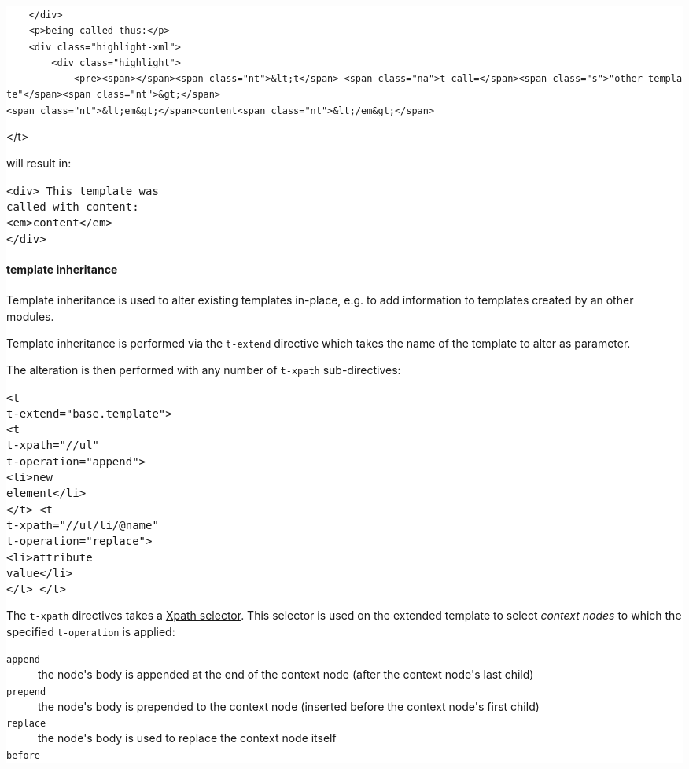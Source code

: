         </div>
        <p>being called thus:</p>
        <div class="highlight-xml">
            <div class="highlight">
                <pre><span></span><span class="nt">&lt;t</span> <span class="na">t-call=</span><span class="s">"other-template"</span><span class="nt">&gt;</span>
    <span class="nt">&lt;em&gt;</span>content<span class="nt">&lt;/em&gt;</span>
<span class="nt">&lt;/t&gt;</span>
</pre>
            </div>
        </div>
        <p>will result in:</p>
        <div class="highlight-xml">
            <div class="highlight">
                <pre><span></span><span class="nt">&lt;div&gt;</span>
    This template was called with content:
    <span class="nt">&lt;em&gt;</span>content<span class="nt">&lt;/em&gt;</span>
<span class="nt">&lt;/div&gt;</span>
</pre>
            </div>
        </div>
    </section>
    <section id="template-inheritance">
        <h4>template inheritance</h4>
        <p>Template inheritance is used to alter existing templates in-place, e.g. to add information to templates created by an other modules.
        </p>
        <p>Template inheritance is performed via the <code>t-extend</code> directive which takes the name of the template to alter as parameter.
        </p>
        <p>The alteration is then performed with any number of <code>t-xpath</code> sub-directives:
        </p>
        <div class="highlight-xml">
            <div class="highlight">
                <pre><span></span><span class="nt">&lt;t</span> <span class="na">t-extend=</span><span class="s">"base.template"</span><span class="nt">&gt;</span>
    <span class="nt">&lt;t</span> <span class="na">t-xpath=</span><span class="s">"//ul"</span> <span class="na">t-operation=</span><span class="s">"append"</span><span class="nt">&gt;</span>
        <span class="nt">&lt;li&gt;</span>new element<span class="nt">&lt;/li&gt;</span>
    <span class="nt">&lt;/t&gt;</span>
    <span class="nt">&lt;t</span> <span class="na">t-xpath=</span><span class="s">"//ul/li/@name"</span> <span class="na">t-operation=</span><span class="s">"replace"</span><span class="nt">&gt;</span>
        <span class="nt">&lt;li&gt;</span>attribute value<span class="nt">&lt;/li&gt;</span>
    <span class="nt">&lt;/t&gt;</span>
<span class="nt">&lt;/t&gt;</span>
</pre>
            </div>
        </div>
        <p>The <code>t-xpath</code> directives takes a <a href="#XPath" class="internal reference">Xpath selector</a>. This selector is used on the extended template to select <em>context nodes</em> to which the specified <code>t-operation</code> is applied:
        </p>
        <dl>
            <dt><code>append</code></dt>
            <dd>the node's body is appended at the end of the context node (after the
                context node's last child)
            </dd>
            <dt><code>prepend</code></dt>
            <dd>the node's body is prepended to the context node (inserted before the
                context node's first child)
            </dd>
            <dt><code>replace</code></dt>
            <dd>the node's body is used to replace the context node itself</dd>
            <dt><code>before</code></dt>
